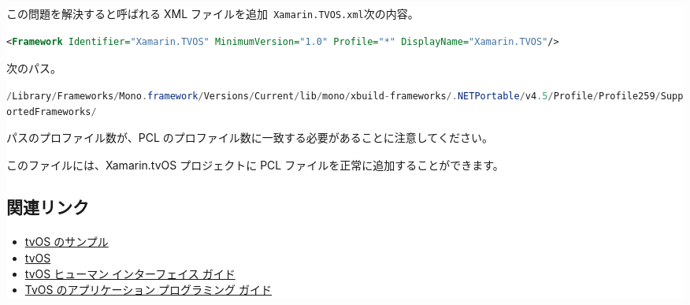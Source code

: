この問題を解決すると呼ばれる XML ファイルを追加` Xamarin.TVOS.xml`次の内容。

```xml
<Framework Identifier="Xamarin.TVOS" MinimumVersion="1.0" Profile="*" DisplayName="Xamarin.TVOS"/>
```

次のパス。

```csharp
/Library/Frameworks/Mono.framework/Versions/Current/lib/mono/xbuild-frameworks/.NETPortable/v4.5/Profile/Profile259/SupportedFrameworks/

```

パスのプロファイル数が、PCL のプロファイル数に一致する必要があることに注意してください。

このファイルには、Xamarin.tvOS プロジェクトに PCL ファイルを正常に追加することができます。



## <a name="related-links"></a>関連リンク

- [tvOS のサンプル](https://developer.xamarin.com/samples/tvos/all/)
- [tvOS](https://developer.apple.com/tvos/)
- [tvOS ヒューマン インターフェイス ガイド](https://developer.apple.com/tvos/human-interface-guidelines/)
- [TvOS のアプリケーション プログラミング ガイド](https://developer.apple.com/library/prerelease/tvos/documentation/General/Conceptual/AppleTV_PG/)

